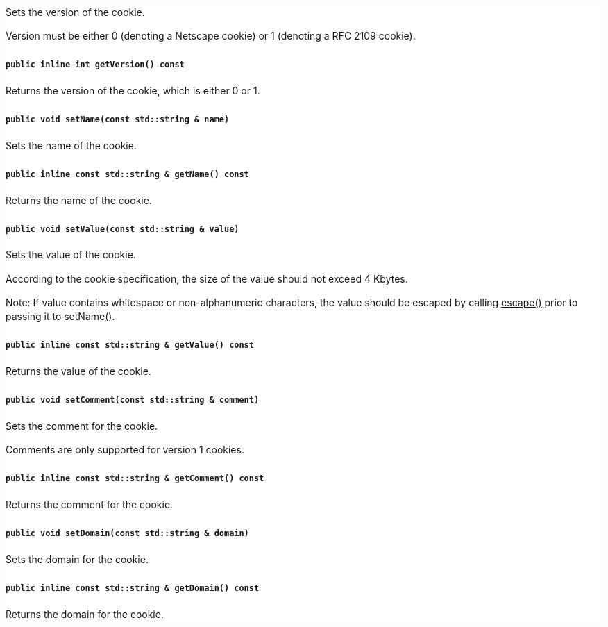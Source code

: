 Sets the version of the cookie.

Version must be either 0 (denoting a Netscape cookie) or 1 (denoting a RFC 2109 cookie).

#### `public inline int getVersion() const` 



Returns the version of the cookie, which is either 0 or 1.

#### `public void setName(const std::string & name)` 

Sets the name of the cookie.



#### `public inline const std::string & getName() const` 

Returns the name of the cookie.



#### `public void setValue(const std::string & value)` 



Sets the value of the cookie.

According to the cookie specification, the size of the value should not exceed 4 Kbytes.

Note: If value contains whitespace or non-alphanumeric characters, the value should be escaped by calling [escape()](#group__http_1ga5dc9fb3d11c40a91b69c562135a4a5f8) prior to passing it to [setName()](#group__http_1gad8867c1d8c54497acc3b251b9086f73d).

#### `public inline const std::string & getValue() const` 

Returns the value of the cookie.



#### `public void setComment(const std::string & comment)` 



Sets the comment for the cookie.

Comments are only supported for version 1 cookies.

#### `public inline const std::string & getComment() const` 

Returns the comment for the cookie.



#### `public void setDomain(const std::string & domain)` 

Sets the domain for the cookie.



#### `public inline const std::string & getDomain() const` 

Returns the domain for the cookie.

